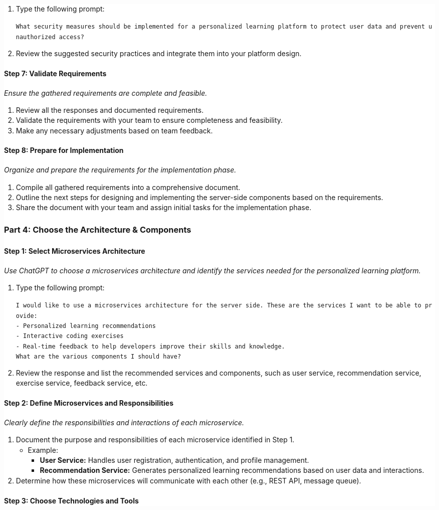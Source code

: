 1. Type the following prompt:
   ```plaintext
   What security measures should be implemented for a personalized learning platform to protect user data and prevent unauthorized access?
   ```
2. Review the suggested security practices and integrate them into your platform design.

#### Step 7: Validate Requirements

_Ensure the gathered requirements are complete and feasible._

1. Review all the responses and documented requirements.
2. Validate the requirements with your team to ensure completeness and feasibility.
3. Make any necessary adjustments based on team feedback.

#### Step 8: Prepare for Implementation

_Organize and prepare the requirements for the implementation phase._

1. Compile all gathered requirements into a comprehensive document.
2. Outline the next steps for designing and implementing the server-side components based on the requirements.
3. Share the document with your team and assign initial tasks for the implementation phase.

### Part 4: Choose the Architecture & Components

#### Step 1: Select Microservices Architecture

_Use ChatGPT to choose a microservices architecture and identify the services needed for the personalized learning platform._

1. Type the following prompt:
   ```plaintext
   I would like to use a microservices architecture for the server side. These are the services I want to be able to provide:
   - Personalized learning recommendations
   - Interactive coding exercises
   - Real-time feedback to help developers improve their skills and knowledge.
   What are the various components I should have?
   ```
2. Review the response and list the recommended services and components, such as user service, recommendation service, exercise service, feedback service, etc.

#### Step 2: Define Microservices and Responsibilities

_Clearly define the responsibilities and interactions of each microservice._

1. Document the purpose and responsibilities of each microservice identified in Step 1.
   - Example:
     - **User Service:** Handles user registration, authentication, and profile management.
     - **Recommendation Service:** Generates personalized learning recommendations based on user data and interactions.
2. Determine how these microservices will communicate with each other (e.g., REST API, message queue).

#### Step 3: Choose Technologies and Tools
